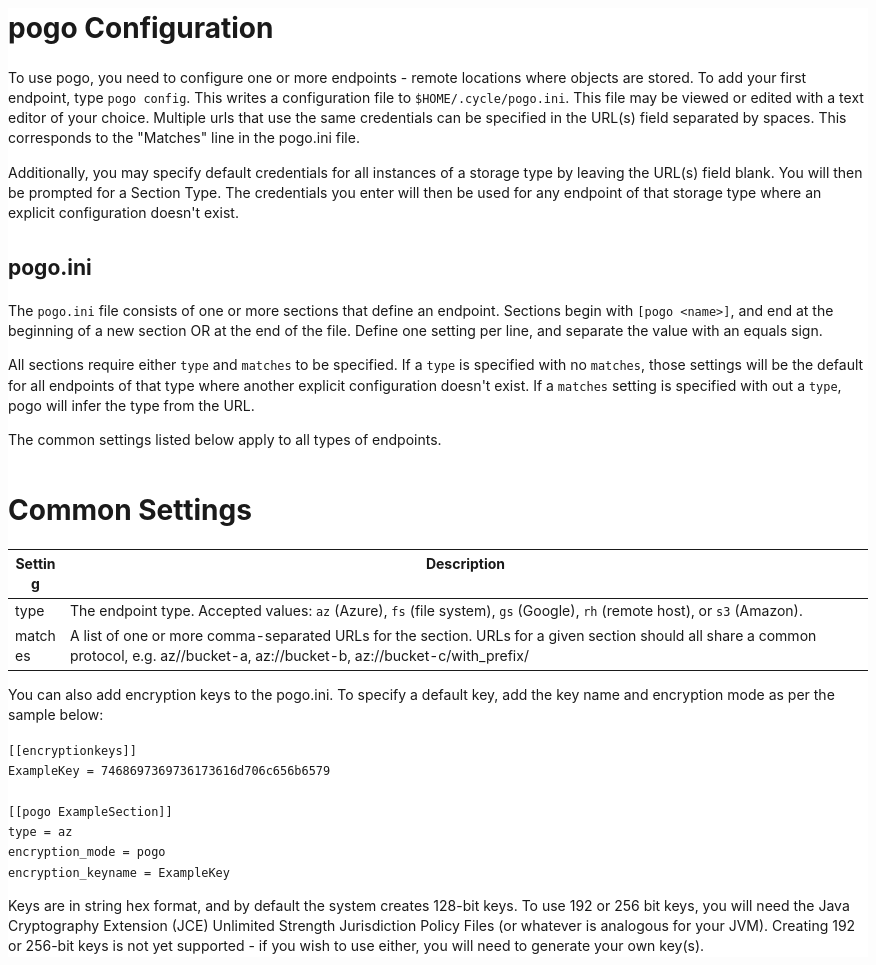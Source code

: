 # pogo Configuration

To use pogo, you need to configure one or more endpoints - remote
locations where objects are stored. To add your first endpoint, type
`pogo config`. This writes a configuration file to
`$HOME/.cycle/pogo.ini`. This file may be viewed or edited with a text
editor of your choice. Multiple urls that use the same credentials can
be specified in the URL(s) field separated by spaces. This corresponds
to the "Matches" line in the pogo.ini file.

Additionally, you may specify default credentials for all instances of a
storage type by leaving the URL(s) field blank. You will then be
prompted for a Section Type. The credentials you enter will then be used
for any endpoint of that storage type where an explicit configuration
doesn't exist.

## pogo.ini

The `pogo.ini` file consists of one or more sections that define an
endpoint. Sections begin with `[pogo <name>]`, and end at the beginning
of a new section OR at the end of the file. Define one setting per line,
and separate the value with an equals sign.

All sections require either `type` and `matches` to be specified. If a
`type` is specified with no `matches`, those settings will be the
default for all endpoints of that type where another explicit
configuration doesn't exist. If a `matches` setting is specified with
out a `type`, pogo will infer the type from the URL.

The common settings listed below apply to all types of endpoints.

# Common Settings

| Setting     | Description                                                                                                                                                                                                                                |
| ----------- | ------------------------------------------------------------------------------------------------------------------------------------------------------------------------------------------------------------------------------------------ |
| type        | The endpoint type. Accepted values: `az` (Azure), `fs` (file system), `gs` (Google), `rh` (remote host), or `s3` (Amazon).                                                                                                                 |
| matches     | A list of one or more comma-separated URLs for the section. URLs for a given section should all share a common protocol, e.g. az//bucket-a, az://bucket-b, az://bucket-c/with_prefix/                                                      |

You can also add encryption keys to the pogo.ini. To specify a default
key, add the key name and encryption mode as per the sample below:

    [[encryptionkeys]]
    ExampleKey = 7468697369736173616d706c656b6579

    [[pogo ExampleSection]]
    type = az
    encryption_mode = pogo
    encryption_keyname = ExampleKey

Keys are in string hex format, and by default the system creates 128-bit
keys. To use 192 or 256 bit keys, you will need the Java Cryptography
Extension (JCE) Unlimited Strength Jurisdiction Policy Files (or
whatever is analogous for your JVM). Creating 192 or 256-bit keys is not
yet supported - if you wish to use either, you will need to generate
your own key(s).
